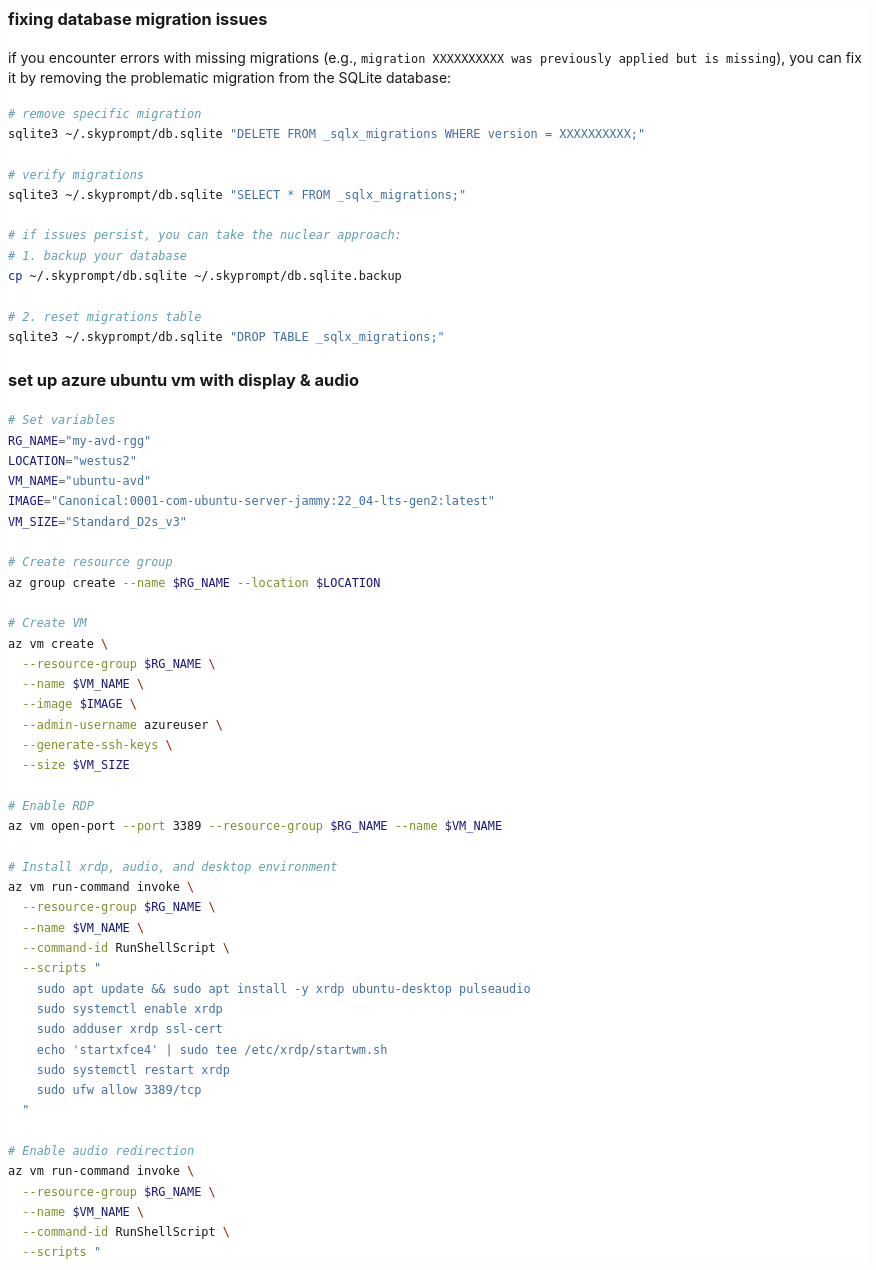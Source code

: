 ### fixing database migration issues

if you encounter errors with missing migrations (e.g., `migration XXXXXXXXXX was previously applied but is missing`), you can fix it by removing the problematic migration from the SQLite database:

```bash
# remove specific migration
sqlite3 ~/.skyprompt/db.sqlite "DELETE FROM _sqlx_migrations WHERE version = XXXXXXXXXX;"

# verify migrations
sqlite3 ~/.skyprompt/db.sqlite "SELECT * FROM _sqlx_migrations;"

# if issues persist, you can take the nuclear approach:
# 1. backup your database
cp ~/.skyprompt/db.sqlite ~/.skyprompt/db.sqlite.backup

# 2. reset migrations table
sqlite3 ~/.skyprompt/db.sqlite "DROP TABLE _sqlx_migrations;"
```

### set up azure ubuntu vm with display & audio

```bash
# Set variables
RG_NAME="my-avd-rgg"
LOCATION="westus2" 
VM_NAME="ubuntu-avd"
IMAGE="Canonical:0001-com-ubuntu-server-jammy:22_04-lts-gen2:latest"
VM_SIZE="Standard_D2s_v3"  

# Create resource group
az group create --name $RG_NAME --location $LOCATION

# Create VM
az vm create \
  --resource-group $RG_NAME \
  --name $VM_NAME \
  --image $IMAGE \
  --admin-username azureuser \
  --generate-ssh-keys \
  --size $VM_SIZE

# Enable RDP
az vm open-port --port 3389 --resource-group $RG_NAME --name $VM_NAME

# Install xrdp, audio, and desktop environment
az vm run-command invoke \
  --resource-group $RG_NAME \
  --name $VM_NAME \
  --command-id RunShellScript \
  --scripts "
    sudo apt update && sudo apt install -y xrdp ubuntu-desktop pulseaudio
    sudo systemctl enable xrdp
    sudo adduser xrdp ssl-cert
    echo 'startxfce4' | sudo tee /etc/xrdp/startwm.sh
    sudo systemctl restart xrdp
    sudo ufw allow 3389/tcp
  "

# Enable audio redirection
az vm run-command invoke \
  --resource-group $RG_NAME \
  --name $VM_NAME \
  --command-id RunShellScript \
  --scripts "
```